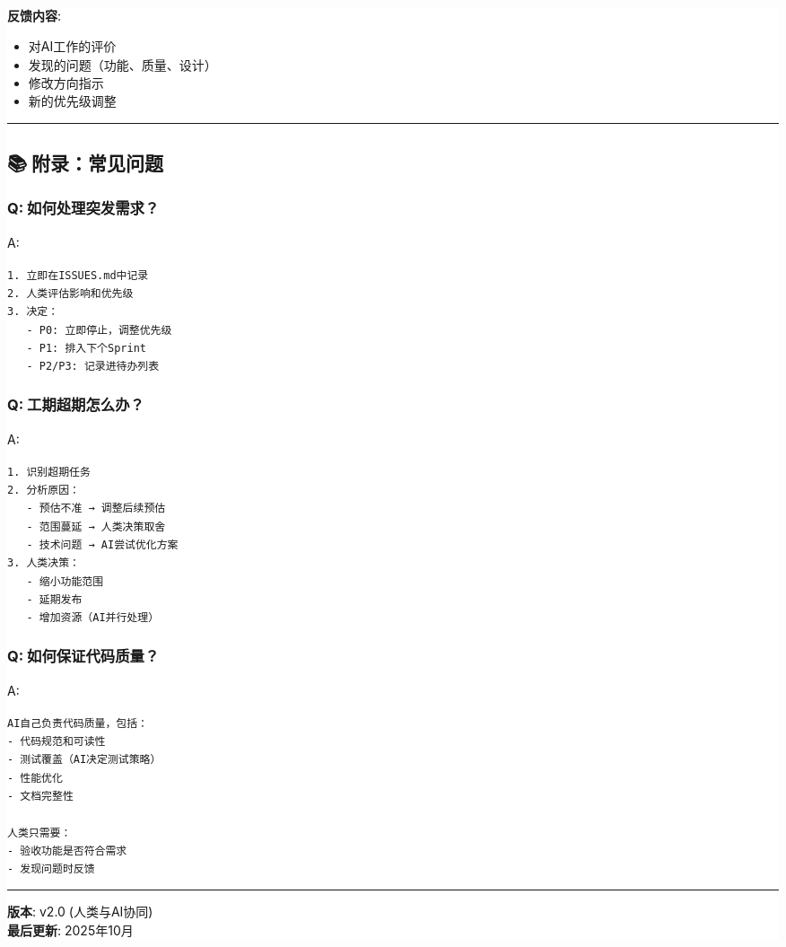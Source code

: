 **反馈内容**:
- 对AI工作的评价
- 发现的问题（功能、质量、设计）
- 修改方向指示
- 新的优先级调整

---

## 📚 附录：常见问题

### Q: 如何处理突发需求？

A:
```
1. 立即在ISSUES.md中记录
2. 人类评估影响和优先级
3. 决定：
   - P0: 立即停止，调整优先级
   - P1: 排入下个Sprint
   - P2/P3: 记录进待办列表
```

### Q: 工期超期怎么办？

A:
```
1. 识别超期任务
2. 分析原因：
   - 预估不准 → 调整后续预估
   - 范围蔓延 → 人类决策取舍
   - 技术问题 → AI尝试优化方案
3. 人类决策：
   - 缩小功能范围
   - 延期发布
   - 增加资源（AI并行处理）
```

### Q: 如何保证代码质量？

A:
```
AI自己负责代码质量，包括：
- 代码规范和可读性
- 测试覆盖（AI决定测试策略）
- 性能优化
- 文档完整性

人类只需要：
- 验收功能是否符合需求
- 发现问题时反馈
```

---

**版本**: v2.0 (人类与AI协同)  
**最后更新**: 2025年10月
